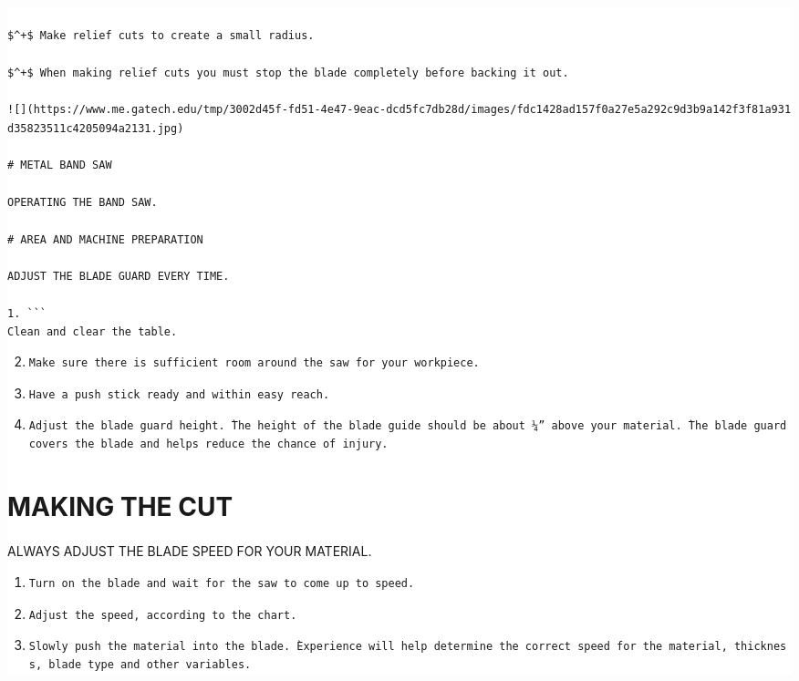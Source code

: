    ```

$^+$ Make relief cuts to create a small radius.

$^+$ When making relief cuts you must stop the blade completely before backing it out.

![](https://www.me.gatech.edu/tmp/3002d45f-fd51-4e47-9eac-dcd5fc7db28d/images/fdc1428ad157f0a27e5a292c9d3b9a142f3f81a931d35823511c4205094a2131.jpg)

# METAL BAND SAW

OPERATING THE BAND SAW.

# AREA AND MACHINE PREPARATION

ADJUST THE BLADE GUARD EVERY TIME.

1. ```
   Clean and clear the table.

   ```

2. ```
   Make sure there is sufficient room around the saw for your workpiece.

   ```

3. ```
   Have a push stick ready and within easy reach.

   ```

4. ```
   Adjust the blade guard height. ̀The height of the blade guide should be about ¼” above your material. ̀The blade guard covers the blade and helps reduce the chance of injury.

   ```


# MAKING THE CUT

ALWAYS ADJUST THE BLADE SPEED FOR YOUR MATERIAL.

1. ```
   Turn on the blade and wait for the saw to come up to speed.

   ```

2. ```
   Adjust the speed, according to the chart.

   ```

3. ```
   Slowly push the material into the blade. ̀Experience will help determine the correct speed for the material, thickness, blade type and other variables.

   ```
